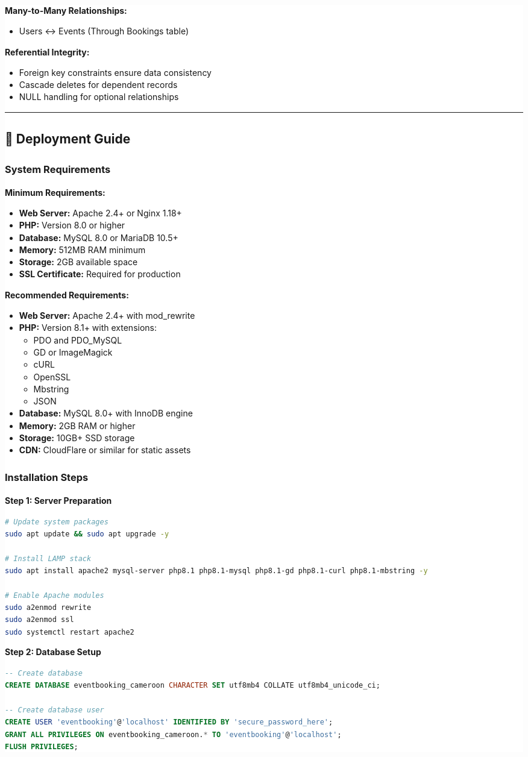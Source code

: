 **Many-to-Many Relationships:**
- Users ↔ Events (Through Bookings table)

**Referential Integrity:**
- Foreign key constraints ensure data consistency
- Cascade deletes for dependent records
- NULL handling for optional relationships

---

## 🚀 **Deployment Guide**

### **System Requirements**

**Minimum Requirements:**
- **Web Server:** Apache 2.4+ or Nginx 1.18+
- **PHP:** Version 8.0 or higher
- **Database:** MySQL 8.0 or MariaDB 10.5+
- **Memory:** 512MB RAM minimum
- **Storage:** 2GB available space
- **SSL Certificate:** Required for production

**Recommended Requirements:**
- **Web Server:** Apache 2.4+ with mod_rewrite
- **PHP:** Version 8.1+ with extensions:
  - PDO and PDO_MySQL
  - GD or ImageMagick
  - cURL
  - OpenSSL
  - Mbstring
  - JSON
- **Database:** MySQL 8.0+ with InnoDB engine
- **Memory:** 2GB RAM or higher
- **Storage:** 10GB+ SSD storage
- **CDN:** CloudFlare or similar for static assets

### **Installation Steps**

**Step 1: Server Preparation**
```bash
# Update system packages
sudo apt update && sudo apt upgrade -y

# Install LAMP stack
sudo apt install apache2 mysql-server php8.1 php8.1-mysql php8.1-gd php8.1-curl php8.1-mbstring -y

# Enable Apache modules
sudo a2enmod rewrite
sudo a2enmod ssl
sudo systemctl restart apache2
```

**Step 2: Database Setup**
```sql
-- Create database
CREATE DATABASE eventbooking_cameroon CHARACTER SET utf8mb4 COLLATE utf8mb4_unicode_ci;

-- Create database user
CREATE USER 'eventbooking'@'localhost' IDENTIFIED BY 'secure_password_here';
GRANT ALL PRIVILEGES ON eventbooking_cameroon.* TO 'eventbooking'@'localhost';
FLUSH PRIVILEGES;
```
